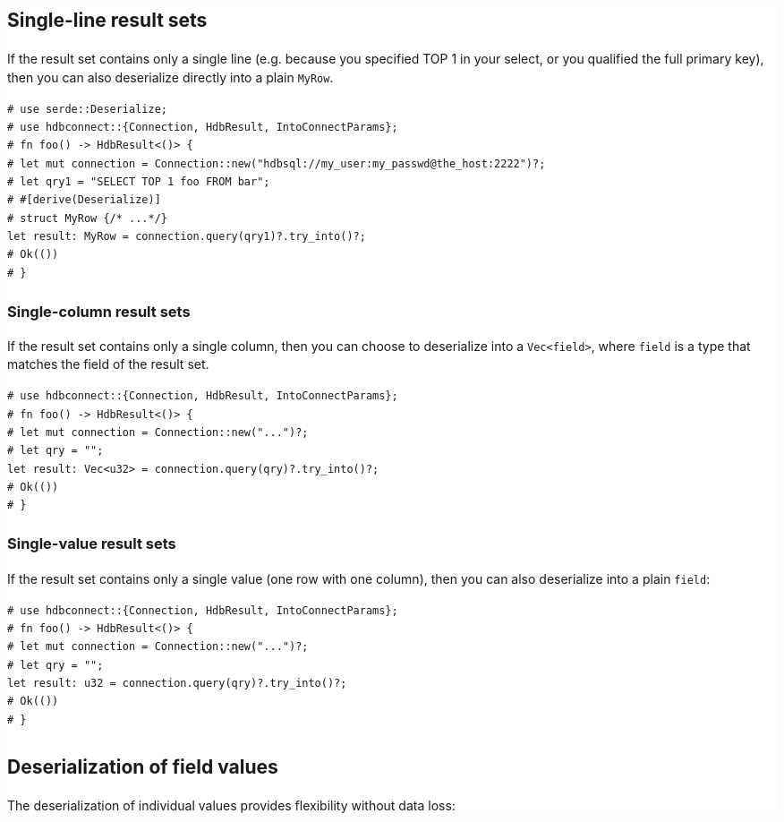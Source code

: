 ## Single-line result sets

If the result set contains only a single line (e.g. because you specified
TOP 1 in your select, or you qualified the full primary key),
then you can also deserialize directly into a plain `MyRow`.

  ```rust,no_run
  # use serde::Deserialize;
  # use hdbconnect::{Connection, HdbResult, IntoConnectParams};
  # fn foo() -> HdbResult<()> {
  # let mut connection = Connection::new("hdbsql://my_user:my_passwd@the_host:2222")?;
  # let qry1 = "SELECT TOP 1 foo FROM bar";
  # #[derive(Deserialize)]
  # struct MyRow {/* ...*/}
  let result: MyRow = connection.query(qry1)?.try_into()?;
  # Ok(())
  # }
  ```

### Single-column result sets

If the result set contains only a single column, then you can choose to
deserialize into a `Vec<field>`,
where `field` is a type that matches the field of the result set.

  ```rust, no_run
# use hdbconnect::{Connection, HdbResult, IntoConnectParams};
# fn foo() -> HdbResult<()> {
# let mut connection = Connection::new("...")?;
# let qry = "";
  let result: Vec<u32> = connection.query(qry)?.try_into()?;
# Ok(())
# }
  ```

### Single-value result sets

If the result set contains only a single value (one row with one column),
then you can also deserialize into a plain `field`:

  ```rust, no_run
# use hdbconnect::{Connection, HdbResult, IntoConnectParams};
# fn foo() -> HdbResult<()> {
# let mut connection = Connection::new("...")?;
# let qry = "";
  let result: u32 = connection.query(qry)?.try_into()?;
# Ok(())
# }
  ```

## Deserialization of field values

The deserialization of individual values provides flexibility without data loss:


[`Connection`]: crate::Connection
[`statement()`]: crate::Connection::statement
[`query()`]: crate::Connection::query
[`dml()`]: crate::Connection::dml
[`exec()`]: crate::Connection::exec
[`ConnectParams`]: crate::ConnectParams
[`HdbValue`]: crate::HdbValue
[`HdbResponse`]: crate::HdbResponse
[`NCLob`]: crate::types::NCLob
[`Row`]: crate::Row
[`ResultSet`]: crate::ResultSet
[`serde_bytes`]: https://docs.serde.rs/serde_bytes/
[`serde_bytes::Bytes`]: https://docs.serde.rs/serde_bytes/struct.Bytes.html
[`serde_bytes::ByteBuf`]: https://docs.serde.rs/serde_bytes/struct.ByteBuf.html